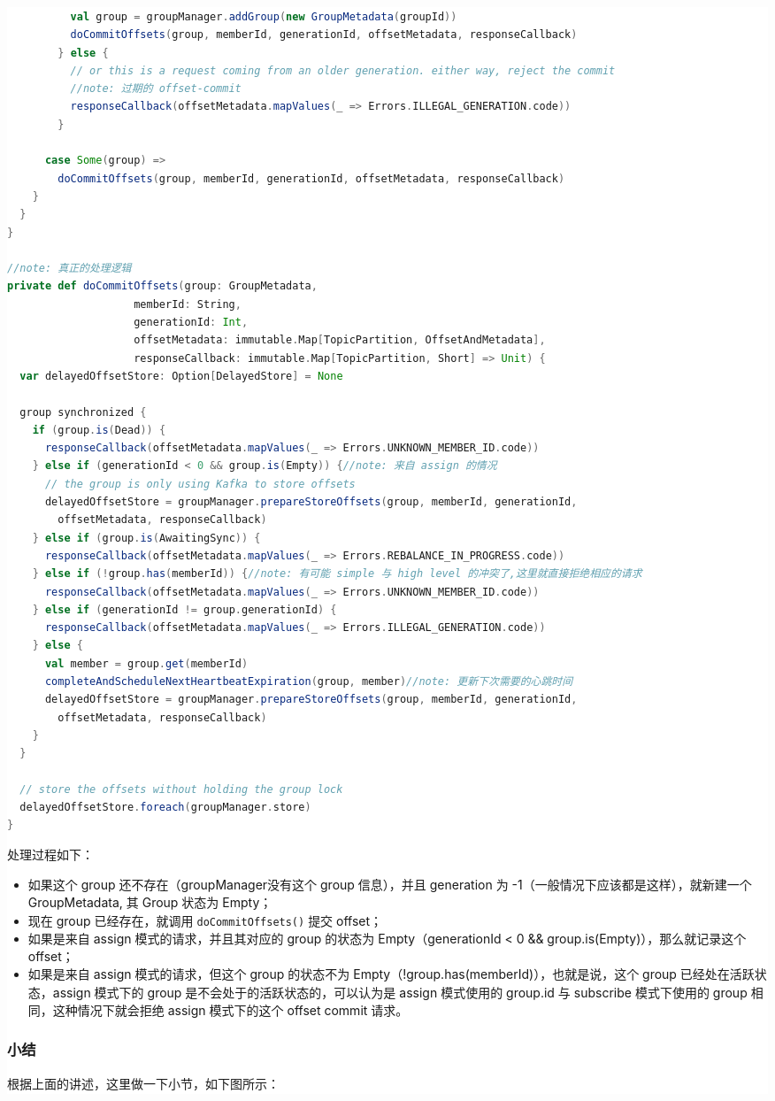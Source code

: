 ``` scala
          val group = groupManager.addGroup(new GroupMetadata(groupId))
          doCommitOffsets(group, memberId, generationId, offsetMetadata, responseCallback)
        } else {
          // or this is a request coming from an older generation. either way, reject the commit
          //note: 过期的 offset-commit
          responseCallback(offsetMetadata.mapValues(_ => Errors.ILLEGAL_GENERATION.code))
        }

      case Some(group) =>
        doCommitOffsets(group, memberId, generationId, offsetMetadata, responseCallback)
    }
  }
}

//note: 真正的处理逻辑
private def doCommitOffsets(group: GroupMetadata,
                    memberId: String,
                    generationId: Int,
                    offsetMetadata: immutable.Map[TopicPartition, OffsetAndMetadata],
                    responseCallback: immutable.Map[TopicPartition, Short] => Unit) {
  var delayedOffsetStore: Option[DelayedStore] = None

  group synchronized {
    if (group.is(Dead)) {
      responseCallback(offsetMetadata.mapValues(_ => Errors.UNKNOWN_MEMBER_ID.code))
    } else if (generationId < 0 && group.is(Empty)) {//note: 来自 assign 的情况
      // the group is only using Kafka to store offsets
      delayedOffsetStore = groupManager.prepareStoreOffsets(group, memberId, generationId,
        offsetMetadata, responseCallback)
    } else if (group.is(AwaitingSync)) {
      responseCallback(offsetMetadata.mapValues(_ => Errors.REBALANCE_IN_PROGRESS.code))
    } else if (!group.has(memberId)) {//note: 有可能 simple 与 high level 的冲突了,这里就直接拒绝相应的请求
      responseCallback(offsetMetadata.mapValues(_ => Errors.UNKNOWN_MEMBER_ID.code))
    } else if (generationId != group.generationId) {
      responseCallback(offsetMetadata.mapValues(_ => Errors.ILLEGAL_GENERATION.code))
    } else {
      val member = group.get(memberId)
      completeAndScheduleNextHeartbeatExpiration(group, member)//note: 更新下次需要的心跳时间
      delayedOffsetStore = groupManager.prepareStoreOffsets(group, memberId, generationId,
        offsetMetadata, responseCallback)
    }
  }

  // store the offsets without holding the group lock
  delayedOffsetStore.foreach(groupManager.store)
}
```
 处理过程如下：    
 - 如果这个 group 还不存在（groupManager没有这个 group 信息），并且 generation 为 -1（一般情况下应该都是这样），就新建一个 GroupMetadata, 其 Group 状态为 Empty； 
 - 现在 group 已经存在，就调用 <code>doCommitOffsets()</code> 提交 offset； 
 - 如果是来自 assign 模式的请求，并且其对应的 group 的状态为 Empty（generationId &lt; 0 &amp;&amp; group.is(Empty)），那么就记录这个 offset； 
 - 如果是来自 assign 模式的请求，但这个 group 的状态不为 Empty（!group.has(memberId)），也就是说，这个 group 已经处在活跃状态，assign 模式下的 group 是不会处于的活跃状态的，可以认为是 assign 模式使用的 group.id 与 subscribe 模式下使用的 group 相同，这种情况下就会拒绝 assign 模式下的这个 offset commit 请求。  
 ### 小结 
 根据上面的讲述，这里做一下小节，如下图所示：   